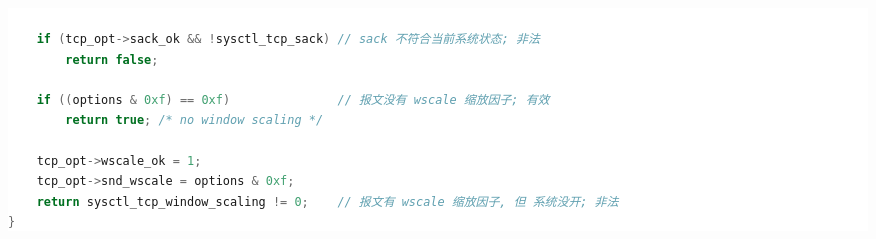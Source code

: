 ```c++

	if (tcp_opt->sack_ok && !sysctl_tcp_sack) // sack 不符合当前系统状态; 非法
		return false;

	if ((options & 0xf) == 0xf)               // 报文没有 wscale 缩放因子; 有效
		return true; /* no window scaling */

	tcp_opt->wscale_ok = 1;
	tcp_opt->snd_wscale = options & 0xf;
	return sysctl_tcp_window_scaling != 0;    // 报文有 wscale 缩放因子, 但 系统没开; 非法
}
```